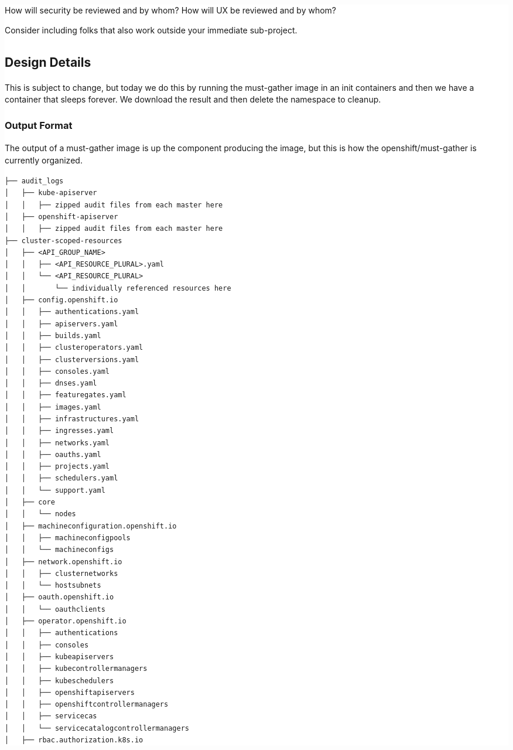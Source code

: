 How will security be reviewed and by whom? How will UX be reviewed and by whom?

Consider including folks that also work outside your immediate sub-project.

## Design Details

This is subject to change, but today we do this by running the must-gather image in an init containers and then we have
a container that sleeps forever.  We download the result and then delete the namespace to cleanup.

### Output Format

The output of a must-gather image is up the component producing the image, but this is how the openshift/must-gather is 
currently organized.

```
├── audit_logs
│   ├── kube-apiserver
│   │   ├── zipped audit files from each master here
│   ├── openshift-apiserver
│   │   ├── zipped audit files from each master here
├── cluster-scoped-resources
│   ├── <API_GROUP_NAME>
│   │   ├── <API_RESOURCE_PLURAL>.yaml
│   │   └── <API_RESOURCE_PLURAL>
│   │       └── individually referenced resources here
│   ├── config.openshift.io
│   │   ├── authentications.yaml
│   │   ├── apiservers.yaml
│   │   ├── builds.yaml
│   │   ├── clusteroperators.yaml
│   │   ├── clusterversions.yaml
│   │   ├── consoles.yaml
│   │   ├── dnses.yaml
│   │   ├── featuregates.yaml
│   │   ├── images.yaml
│   │   ├── infrastructures.yaml
│   │   ├── ingresses.yaml
│   │   ├── networks.yaml
│   │   ├── oauths.yaml
│   │   ├── projects.yaml
│   │   ├── schedulers.yaml
│   │   └── support.yaml
│   ├── core
│   │   └── nodes
│   ├── machineconfiguration.openshift.io
│   │   ├── machineconfigpools
│   │   └── machineconfigs
│   ├── network.openshift.io
│   │   ├── clusternetworks
│   │   └── hostsubnets
│   ├── oauth.openshift.io
│   │   └── oauthclients
│   ├── operator.openshift.io
│   │   ├── authentications
│   │   ├── consoles
│   │   ├── kubeapiservers
│   │   ├── kubecontrollermanagers
│   │   ├── kubeschedulers
│   │   ├── openshiftapiservers
│   │   ├── openshiftcontrollermanagers
│   │   ├── servicecas
│   │   └── servicecatalogcontrollermanagers
│   ├── rbac.authorization.k8s.io
```
